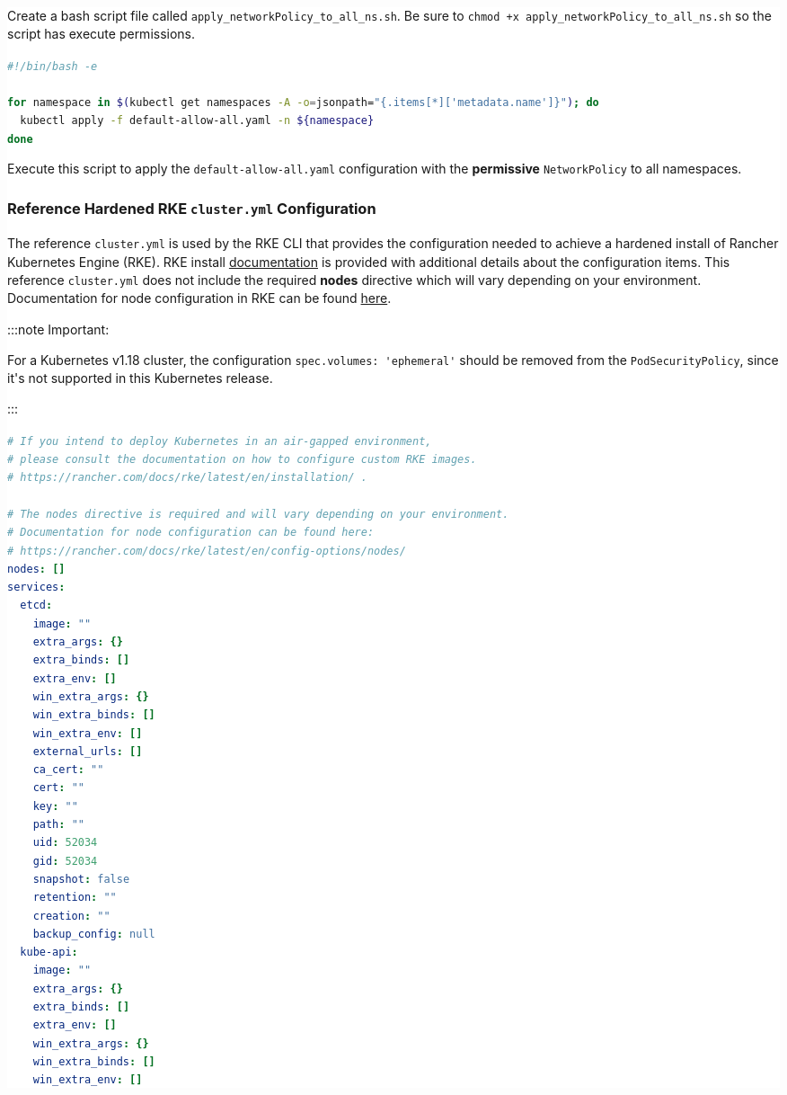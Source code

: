 Create a bash script file called `apply_networkPolicy_to_all_ns.sh`. Be sure to `chmod +x apply_networkPolicy_to_all_ns.sh` so the script has execute permissions.

```bash
#!/bin/bash -e

for namespace in $(kubectl get namespaces -A -o=jsonpath="{.items[*]['metadata.name']}"); do
  kubectl apply -f default-allow-all.yaml -n ${namespace}
done
```

Execute this script to apply the `default-allow-all.yaml` configuration with the **permissive** `NetworkPolicy` to all namespaces.

### Reference Hardened RKE `cluster.yml` Configuration

The reference `cluster.yml` is used by the RKE CLI that provides the configuration needed to achieve a hardened install of Rancher Kubernetes Engine (RKE). RKE install [documentation](https://rancher.com/docs/rke/latest/en/installation/) is provided with additional details about the configuration items. This reference `cluster.yml` does not include the required **nodes** directive which will vary depending on your environment. Documentation for node configuration in RKE can be found [here](https://rancher.com/docs/rke/latest/en/config-options/nodes/).

:::note Important:

For a Kubernetes v1.18 cluster, the configuration `spec.volumes: 'ephemeral'` should be removed from the `PodSecurityPolicy`, since it's not supported in this Kubernetes release.

:::

```yaml
# If you intend to deploy Kubernetes in an air-gapped environment,
# please consult the documentation on how to configure custom RKE images.
# https://rancher.com/docs/rke/latest/en/installation/ .

# The nodes directive is required and will vary depending on your environment.
# Documentation for node configuration can be found here:
# https://rancher.com/docs/rke/latest/en/config-options/nodes/
nodes: []
services:
  etcd:
    image: ""
    extra_args: {}
    extra_binds: []
    extra_env: []
    win_extra_args: {}
    win_extra_binds: []
    win_extra_env: []
    external_urls: []
    ca_cert: ""
    cert: ""
    key: ""
    path: ""
    uid: 52034
    gid: 52034
    snapshot: false
    retention: ""
    creation: ""
    backup_config: null
  kube-api:
    image: ""
    extra_args: {}
    extra_binds: []
    extra_env: []
    win_extra_args: {}
    win_extra_binds: []
    win_extra_env: []
```